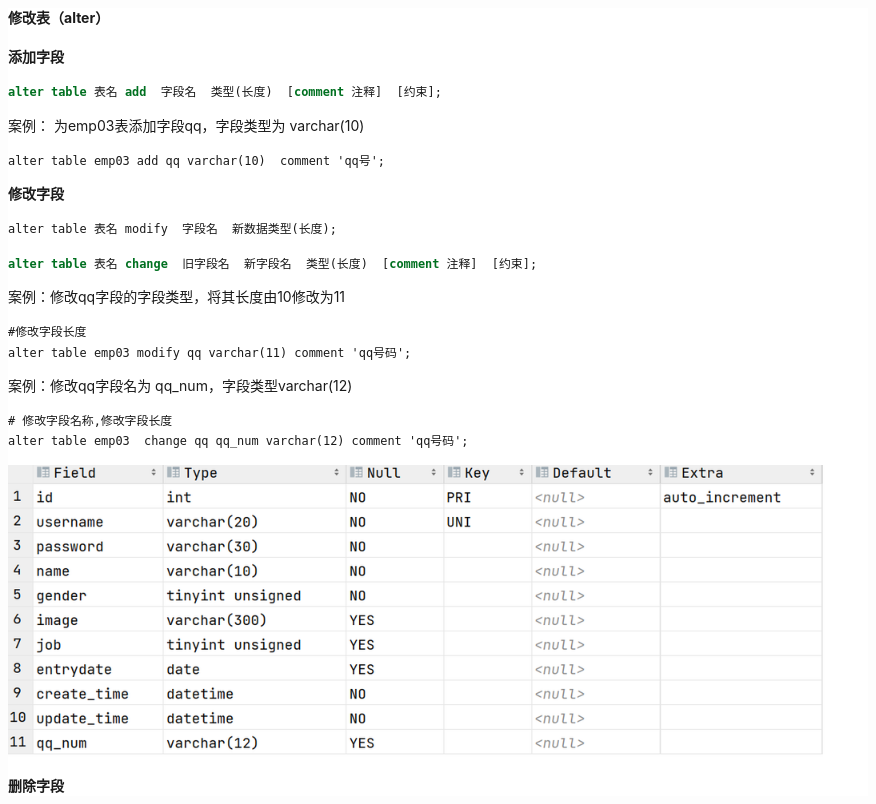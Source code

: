 

#### 修改表（alter）

**添加字段**

```sql
alter table 表名 add  字段名  类型(长度)  [comment 注释]  [约束];
```

案例： 为emp03表添加字段qq，字段类型为 varchar(10)

```mysql
alter table emp03 add qq varchar(10)  comment 'qq号';
```

**修改字段**

```mysql
alter table 表名 modify  字段名  新数据类型(长度);
```

```sql
alter table 表名 change  旧字段名  新字段名  类型(长度)  [comment 注释]  [约束];
```

案例：修改qq字段的字段类型，将其长度由10修改为11

```mysql
#修改字段长度
alter table emp03 modify qq varchar(11) comment 'qq号码';
```

案例：修改qq字段名为 qq_num，字段类型varchar(12)

```mysql
# 修改字段名称,修改字段长度
alter table emp03  change qq qq_num varchar(12) comment 'qq号码';
```

<img src="./MySQL%E5%AD%A6%E4%B9%A0%E7%AC%94%E8%AE%B0_01/image-20230205172433415.png" alt="image-20230205172433415" style="zoom:80%;" />

**删除字段**
